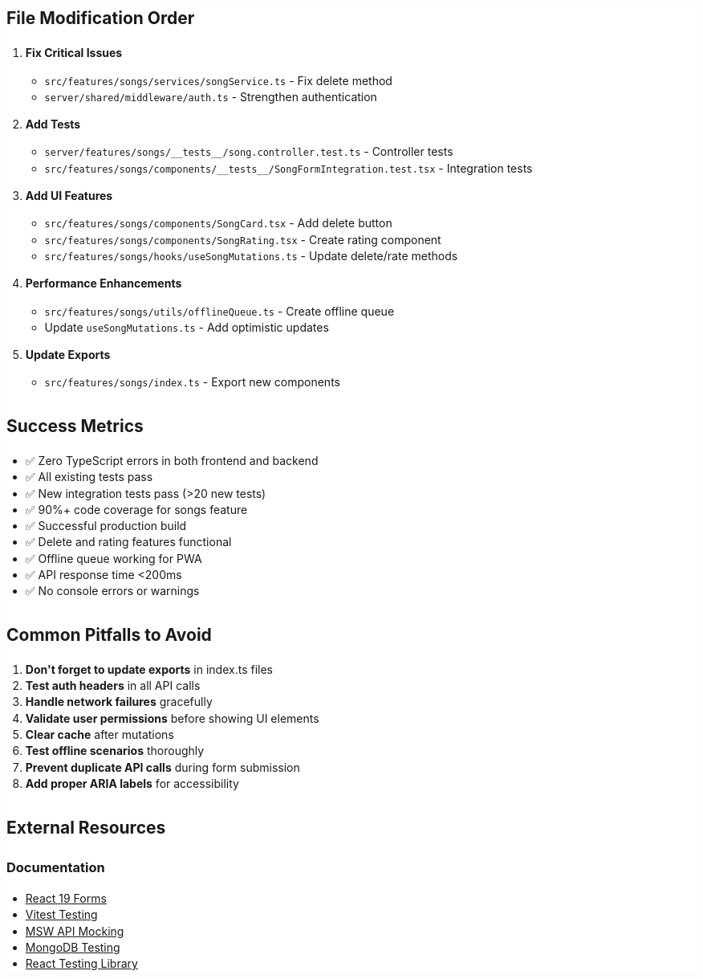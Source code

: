 ## File Modification Order

1. **Fix Critical Issues**
   - `src/features/songs/services/songService.ts` - Fix delete method
   - `server/shared/middleware/auth.ts` - Strengthen authentication

2. **Add Tests**
   - `server/features/songs/__tests__/song.controller.test.ts` - Controller tests
   - `src/features/songs/components/__tests__/SongFormIntegration.test.tsx` - Integration tests

3. **Add UI Features**
   - `src/features/songs/components/SongCard.tsx` - Add delete button
   - `src/features/songs/components/SongRating.tsx` - Create rating component
   - `src/features/songs/hooks/useSongMutations.ts` - Update delete/rate methods

4. **Performance Enhancements**
   - `src/features/songs/utils/offlineQueue.ts` - Create offline queue
   - Update `useSongMutations.ts` - Add optimistic updates

5. **Update Exports**
   - `src/features/songs/index.ts` - Export new components

## Success Metrics

- ✅ Zero TypeScript errors in both frontend and backend
- ✅ All existing tests pass
- ✅ New integration tests pass (>20 new tests)
- ✅ 90%+ code coverage for songs feature
- ✅ Successful production build
- ✅ Delete and rating features functional
- ✅ Offline queue working for PWA
- ✅ API response time <200ms
- ✅ No console errors or warnings

## Common Pitfalls to Avoid

1. **Don't forget to update exports** in index.ts files
2. **Test auth headers** in all API calls
3. **Handle network failures** gracefully
4. **Validate user permissions** before showing UI elements
5. **Clear cache** after mutations
6. **Test offline scenarios** thoroughly
7. **Prevent duplicate API calls** during form submission
8. **Add proper ARIA labels** for accessibility

## External Resources

### Documentation
- [React 19 Forms](https://react.dev/reference/react-dom/components/form)
- [Vitest Testing](https://vitest.dev/guide/)
- [MSW API Mocking](https://mswjs.io/docs/)
- [MongoDB Testing](https://github.com/nodkz/mongodb-memory-server)
- [React Testing Library](https://testing-library.com/docs/react-testing-library/intro/)
